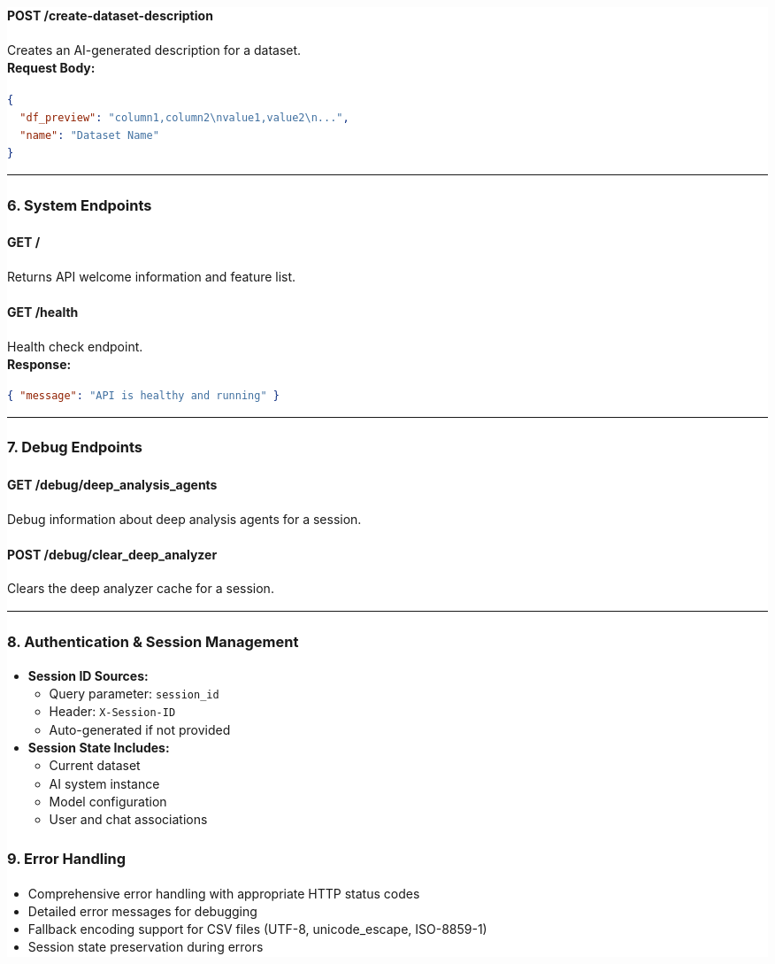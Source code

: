 #### **POST /create-dataset-description**  
Creates an AI-generated description for a dataset.  
**Request Body:**  
```json
{
  "df_preview": "column1,column2\nvalue1,value2\n...",
  "name": "Dataset Name"
}
```

---

### **6. System Endpoints**

#### **GET /**  
Returns API welcome information and feature list.

#### **GET /health**  
Health check endpoint.  
**Response:**  
```json
{ "message": "API is healthy and running" }
```

---

### **7. Debug Endpoints**

#### **GET /debug/deep_analysis_agents**  
Debug information about deep analysis agents for a session.

#### **POST /debug/clear_deep_analyzer**  
Clears the deep analyzer cache for a session.

---

### **8. Authentication & Session Management**
- **Session ID Sources:**  
  - Query parameter: `session_id`  
  - Header: `X-Session-ID`  
  - Auto-generated if not provided  
- **Session State Includes:**  
  - Current dataset  
  - AI system instance  
  - Model configuration  
  - User and chat associations

### **9. Error Handling**
- Comprehensive error handling with appropriate HTTP status codes
- Detailed error messages for debugging
- Fallback encoding support for CSV files (UTF-8, unicode_escape, ISO-8859-1)
- Session state preservation during errors
